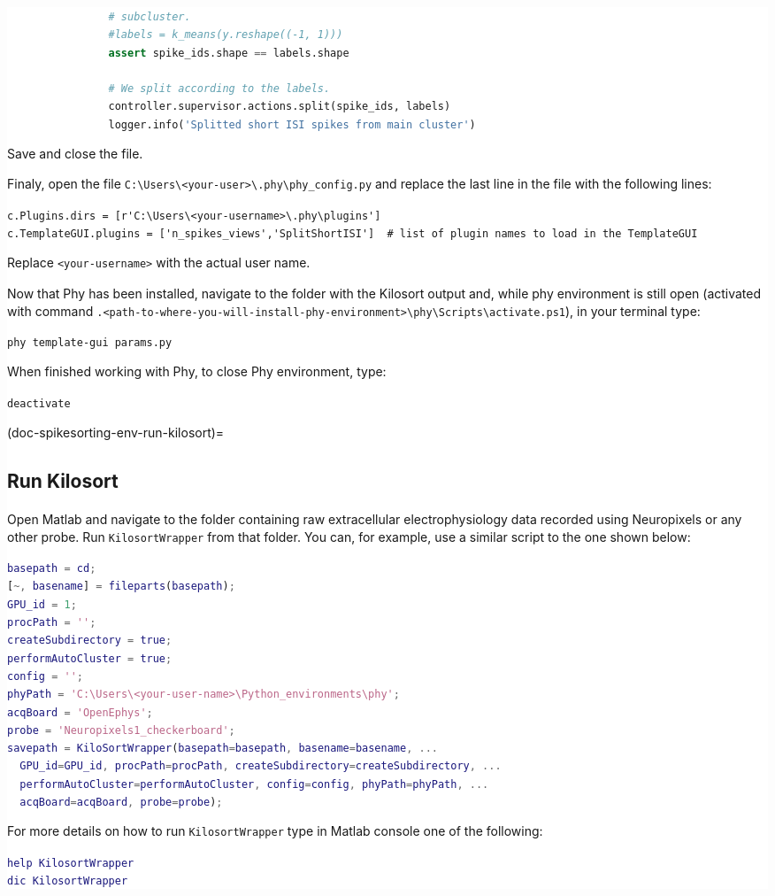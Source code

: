 ```python
                # subcluster.
                #labels = k_means(y.reshape((-1, 1)))
                assert spike_ids.shape == labels.shape

                # We split according to the labels.
                controller.supervisor.actions.split(spike_ids, labels)
                logger.info('Splitted short ISI spikes from main cluster')
```
Save and close the file.

Finaly, open the file ```C:\Users\<your-user>\.phy\phy_config.py``` and replace the last line in the file with the following lines:
```
c.Plugins.dirs = [r'C:\Users\<your-username>\.phy\plugins']
c.TemplateGUI.plugins = ['n_spikes_views','SplitShortISI']  # list of plugin names to load in the TemplateGUI
```
Replace ```<your-username>``` with the actual user name.

Now that Phy has been installed, navigate to the folder with the Kilosort output and, while phy environment is still open (activated with command ```.<path-to-where-you-will-install-phy-environment>\phy\Scripts\activate.ps1```), in your terminal type:
```
phy template-gui params.py
```
When finished working with Phy, to close Phy environment, type:
```
deactivate
```

(doc-spikesorting-env-run-kilosort)=
## Run Kilosort
Open Matlab and navigate to the folder containing raw extracellular electrophysiology data recorded using Neuropixels or any other probe. Run ```KilosortWrapper``` from that folder. You can, for example, use a similar script to the one shown below:
```matlab
basepath = cd;
[~, basename] = fileparts(basepath);
GPU_id = 1;
procPath = '';
createSubdirectory = true;
performAutoCluster = true;
config = '';
phyPath = 'C:\Users\<your-user-name>\Python_environments\phy';
acqBoard = 'OpenEphys';
probe = 'Neuropixels1_checkerboard';
savepath = KiloSortWrapper(basepath=basepath, basename=basename, ...
  GPU_id=GPU_id, procPath=procPath, createSubdirectory=createSubdirectory, ...
  performAutoCluster=performAutoCluster, config=config, phyPath=phyPath, ...
  acqBoard=acqBoard, probe=probe);
```
For more details on how to run ```KilosortWrapper``` type in Matlab console one of the following:
```matlab
help KilosortWrapper
dic KilosortWrapper
```
